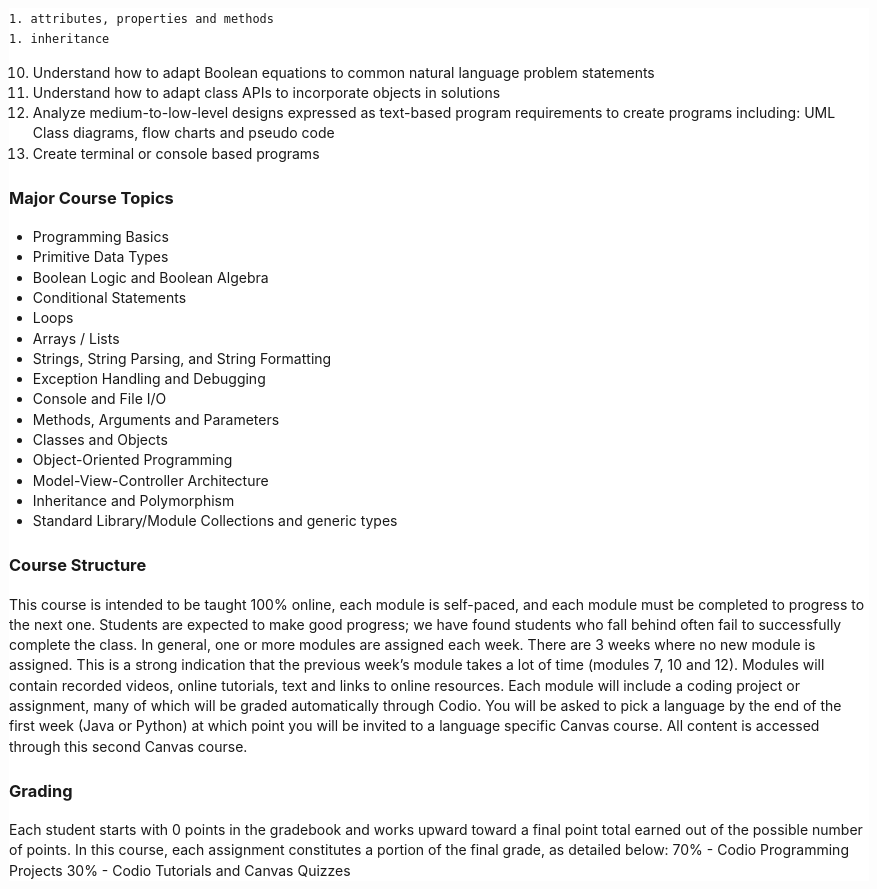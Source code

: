     1. attributes, properties and methods
    1. inheritance
10. Understand how to adapt Boolean equations to common natural language problem statements 
11. Understand how to adapt class APIs to incorporate objects in solutions
12. Analyze medium-to-low-level designs expressed as text-based program requirements to create programs including: UML Class diagrams, flow charts and pseudo code 
13. Create terminal or console based programs

### Major Course Topics
* Programming Basics
* Primitive Data Types
* Boolean Logic and Boolean Algebra
* Conditional Statements
* Loops
* Arrays / Lists
* Strings, String Parsing, and String Formatting
* Exception Handling and Debugging
* Console and File I/O
* Methods, Arguments and Parameters
* Classes and Objects
* Object-Oriented Programming
* Model-View-Controller Architecture
* Inheritance and Polymorphism
* Standard Library/Module Collections and generic types 


###  Course Structure
This course is intended to be taught 100% online, each module is self-paced, and each module must be
completed to progress to the next one. Students are expected to make good progress; we have found
students who fall behind often fail to successfully complete the class.
In general, one or more modules are assigned each week. There are 3 weeks where no new module is
assigned. This is a strong indication that the previous week’s module takes a lot of time (modules 7, 10
and 12).
Modules will contain recorded videos, online tutorials, text and links to online resources. Each module
will include a coding project or assignment, many of which will be graded automatically through Codio.
You will be asked to pick a language by the end of the first week (Java or Python) at which point you will
be invited to a language specific Canvas course. All content is accessed through this second Canvas
course. 

### Grading

Each student starts with 0 points in the gradebook and works upward toward a final point total earned
out of the possible number of points. In this course, each assignment constitutes a portion of the final
grade, as detailed below:
70% - Codio Programming Projects
30% - Codio Tutorials and Canvas Quizzes 
